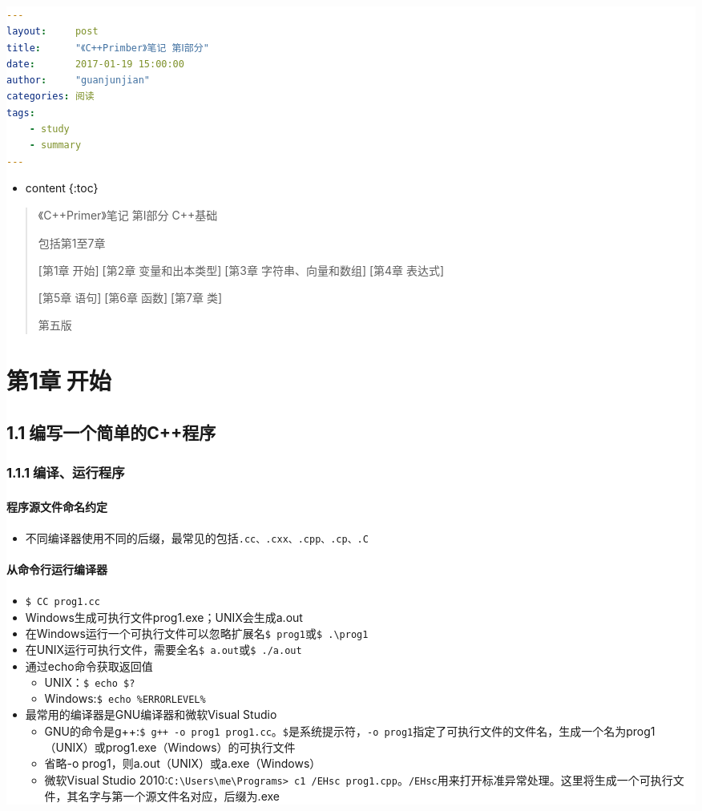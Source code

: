 ```yaml
---
layout:     post
title:      "《C++Primber》笔记 第Ⅰ部分"
date:       2017-01-19 15:00:00
author:     "guanjunjian"
categories: 阅读
tags:
    - study
    - summary
---
```


* content
{:toc}

>
> 《C++Primer》笔记 第Ⅰ部分 C++基础
> 
> 包括第1至7章
> 
> [第1章 开始] [第2章 变量和出本类型] [第3章 字符串、向量和数组] [第4章 表达式]
> 
> [第5章 语句] [第6章 函数] [第7章 类]
> 
> 第五版 
>

# 第1章 开始

## 1.1 编写一个简单的C++程序

### 1.1.1 编译、运行程序

#### 程序源文件命名约定

-   不同编译器使用不同的后缀，最常见的包括`.cc、.cxx、.cpp、.cp、.C`

#### 从命令行运行编译器

-   `$ CC prog1.cc`
-   Windows生成可执行文件prog1.exe；UNIX会生成a.out
-   在Windows运行一个可执行文件可以忽略扩展名`$ prog1`或`$ .\prog1`
-   在UNIX运行可执行文件，需要全名`$ a.out`或`$ ./a.out`
-   通过echo命令获取返回值
    -   UNIX：`$ echo $?`
    -   Windows:`$ echo %ERRORLEVEL%`
-   最常用的编译器是GNU编译器和微软Visual Studio
    -   GNU的命令是g++:`$ g++ -o prog1 prog1.cc`。`$`是系统提示符，`-o prog1`指定了可执行文件的文件名，生成一个名为prog1（UNIX）或prog1.exe（Windows）的可执行文件
    -   省略-o prog1，则a.out（UNIX）或a.exe（Windows）
    -   微软Visual Studio 2010:`C:\Users\me\Programs> c1 /EHsc prog1.cpp`。`/EHsc`用来打开标准异常处理。这里将生成一个可执行文件，其名字与第一个源文件名对应，后缀为.exe
